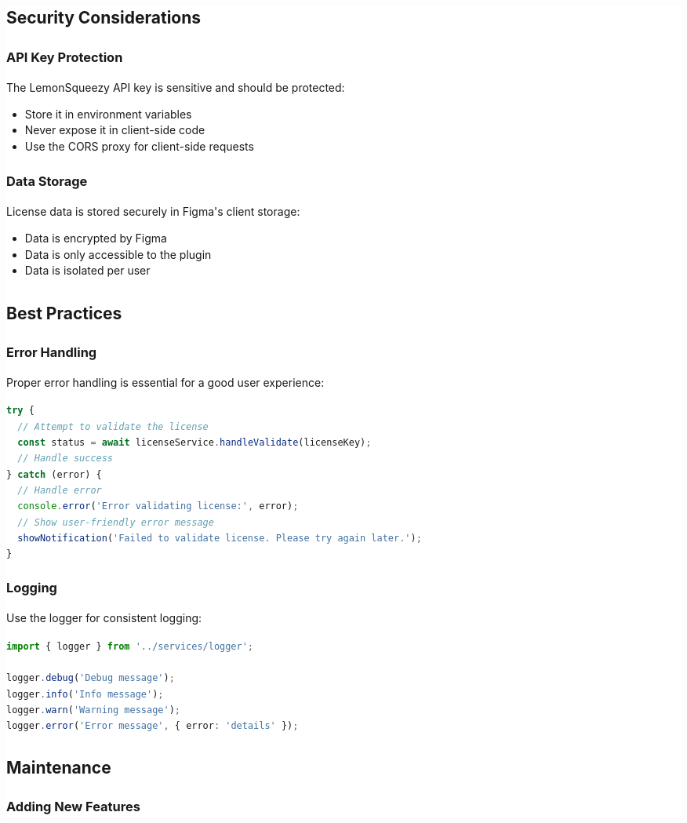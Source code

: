 ## Security Considerations

### API Key Protection

The LemonSqueezy API key is sensitive and should be protected:

- Store it in environment variables
- Never expose it in client-side code
- Use the CORS proxy for client-side requests

### Data Storage

License data is stored securely in Figma's client storage:

- Data is encrypted by Figma
- Data is only accessible to the plugin
- Data is isolated per user

## Best Practices

### Error Handling

Proper error handling is essential for a good user experience:

```typescript
try {
  // Attempt to validate the license
  const status = await licenseService.handleValidate(licenseKey);
  // Handle success
} catch (error) {
  // Handle error
  console.error('Error validating license:', error);
  // Show user-friendly error message
  showNotification('Failed to validate license. Please try again later.');
}
```

### Logging

Use the logger for consistent logging:

```typescript
import { logger } from '../services/logger';

logger.debug('Debug message');
logger.info('Info message');
logger.warn('Warning message');
logger.error('Error message', { error: 'details' });
```

## Maintenance

### Adding New Features
